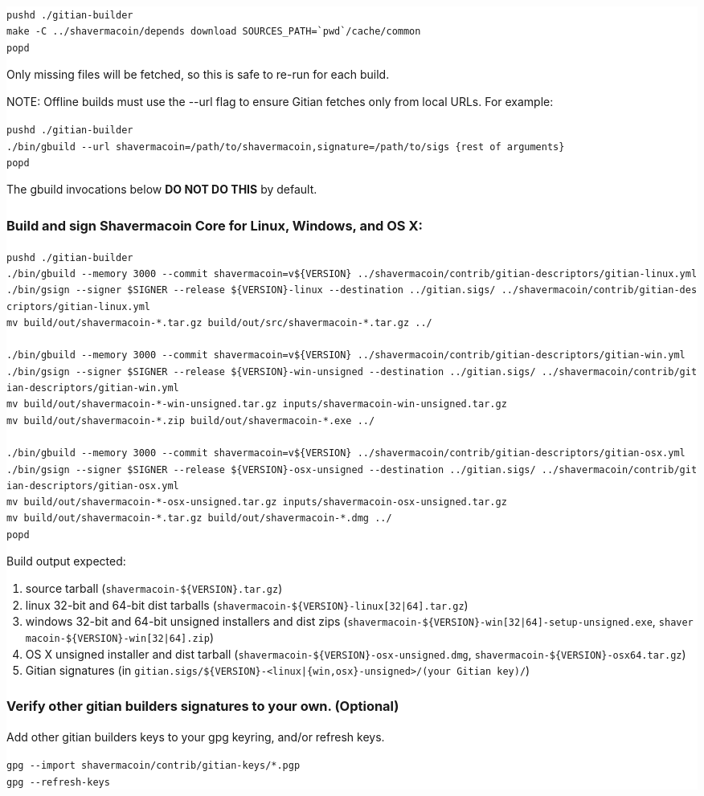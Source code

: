    pushd ./gitian-builder
    make -C ../shavermacoin/depends download SOURCES_PATH=`pwd`/cache/common
    popd

Only missing files will be fetched, so this is safe to re-run for each build.

NOTE: Offline builds must use the --url flag to ensure Gitian fetches only from local URLs. For example:

    pushd ./gitian-builder
    ./bin/gbuild --url shavermacoin=/path/to/shavermacoin,signature=/path/to/sigs {rest of arguments}
    popd

The gbuild invocations below <b>DO NOT DO THIS</b> by default.

### Build and sign Shavermacoin Core for Linux, Windows, and OS X:

    pushd ./gitian-builder
    ./bin/gbuild --memory 3000 --commit shavermacoin=v${VERSION} ../shavermacoin/contrib/gitian-descriptors/gitian-linux.yml
    ./bin/gsign --signer $SIGNER --release ${VERSION}-linux --destination ../gitian.sigs/ ../shavermacoin/contrib/gitian-descriptors/gitian-linux.yml
    mv build/out/shavermacoin-*.tar.gz build/out/src/shavermacoin-*.tar.gz ../

    ./bin/gbuild --memory 3000 --commit shavermacoin=v${VERSION} ../shavermacoin/contrib/gitian-descriptors/gitian-win.yml
    ./bin/gsign --signer $SIGNER --release ${VERSION}-win-unsigned --destination ../gitian.sigs/ ../shavermacoin/contrib/gitian-descriptors/gitian-win.yml
    mv build/out/shavermacoin-*-win-unsigned.tar.gz inputs/shavermacoin-win-unsigned.tar.gz
    mv build/out/shavermacoin-*.zip build/out/shavermacoin-*.exe ../

    ./bin/gbuild --memory 3000 --commit shavermacoin=v${VERSION} ../shavermacoin/contrib/gitian-descriptors/gitian-osx.yml
    ./bin/gsign --signer $SIGNER --release ${VERSION}-osx-unsigned --destination ../gitian.sigs/ ../shavermacoin/contrib/gitian-descriptors/gitian-osx.yml
    mv build/out/shavermacoin-*-osx-unsigned.tar.gz inputs/shavermacoin-osx-unsigned.tar.gz
    mv build/out/shavermacoin-*.tar.gz build/out/shavermacoin-*.dmg ../
    popd

Build output expected:

  1. source tarball (`shavermacoin-${VERSION}.tar.gz`)
  2. linux 32-bit and 64-bit dist tarballs (`shavermacoin-${VERSION}-linux[32|64].tar.gz`)
  3. windows 32-bit and 64-bit unsigned installers and dist zips (`shavermacoin-${VERSION}-win[32|64]-setup-unsigned.exe`, `shavermacoin-${VERSION}-win[32|64].zip`)
  4. OS X unsigned installer and dist tarball (`shavermacoin-${VERSION}-osx-unsigned.dmg`, `shavermacoin-${VERSION}-osx64.tar.gz`)
  5. Gitian signatures (in `gitian.sigs/${VERSION}-<linux|{win,osx}-unsigned>/(your Gitian key)/`)

### Verify other gitian builders signatures to your own. (Optional)

Add other gitian builders keys to your gpg keyring, and/or refresh keys.

    gpg --import shavermacoin/contrib/gitian-keys/*.pgp
    gpg --refresh-keys
